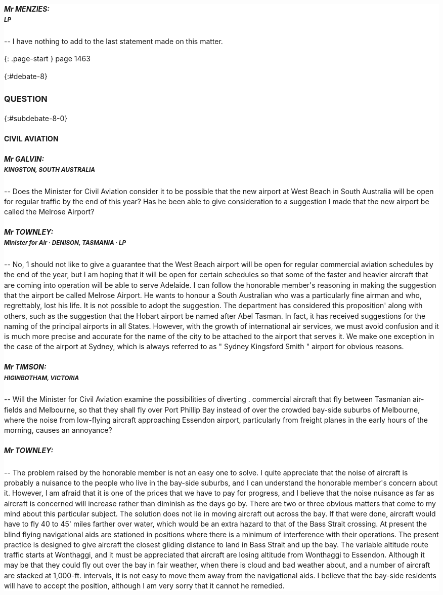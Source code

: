 ##### Mr MENZIES:<br><small class="text-muted">LP</small>

-- I have nothing to add to the last statement made on this matter. 

{: .page-start }
page 1463

{:#debate-8}
### QUESTION

{:#subdebate-8-0}
#### CIVIL AVIATION

##### Mr GALVIN:<br><small class="text-muted">KINGSTON, SOUTH AUSTRALIA</small>

-- Does the Minister for Civil Aviation consider it to be possible that the new airport at West Beach in South Australia will be open for regular traffic by the end of this year? Has he been able to give consideration to a suggestion I made that the new airport be called the Melrose Airport? 

##### Mr TOWNLEY:<br><small class="text-muted">Minister for Air &middot; DENISON, TASMANIA &middot; LP</small>

-- No, 1 should not like to give a guarantee that the West Beach airport will be open for regular commercial aviation schedules by the end of the year, but I am hoping that it will be open for certain schedules so that some of the faster and heavier aircraft that are coming into operation will be able to serve Adelaide. I can follow the honorable member's reasoning in making the suggestion that the airport be called Melrose Airport. He wants to honour a South Australian who was a particularly fine airman and who, regrettably, lost his life. It is not possible to adopt the suggestion. The department has considered this proposition' along with others, such as the suggestion that the Hobart airport be named after Abel Tasman. In fact, it has received suggestions for the naming of the principal airports in all States. However, with the growth of international air services, we must avoid confusion and it is much more precise and accurate for the name of the city to be attached to the airport that serves it. We make one exception in the case of the airport at Sydney, which is always referred to  as " Sydney Kingsford Smith " airport for obvious reasons. 

##### Mr TIMSON:<br><small class="text-muted">HIGINBOTHAM, VICTORIA</small>

-- Will the Minister for Civil Aviation examine the possibilities of diverting . commercial aircraft that fly between Tasmanian air-fields and Melbourne, so that they shall fly over Port Phillip Bay instead of over the crowded bay-side suburbs of Melbourne, where the noise from low-flying aircraft approaching Essendon airport, particularly from freight planes in the early hours of the morning, causes an annoyance? 

##### Mr TOWNLEY:

-- The problem raised by the honorable member is not an easy one to solve. I quite appreciate that the noise of aircraft is probably  a  nuisance to the people who live in the bay-side suburbs, and I can understand the honorable member's concern about it. However, I am afraid that it is one of the prices that we have to pay for progress, and I believe that the noise nuisance as far as aircraft is concerned will increase rather than diminish as the days go by. There are two or three obvious matters that come to my mind about this particular subject. The solution does not lie in moving aircraft out across the bay. If that were done, aircraft would have to fly 40 to 45' miles farther over water, which would be an extra hazard to that of the Bass Strait crossing. At present the blind flying navigational aids are stationed in positions where there is a minimum of interference with their operations. The present practice is designed to give aircraft the closest gliding distance to land in Bass Strait and up the bay. The variable altitude route traffic starts at Wonthaggi, and it must be appreciated that aircraft are losing altitude from Wonthaggi to Essendon. Although it may be that they could fly out over the bay in fair weather, when there is cloud and bad weather about, and a number of aircraft are stacked  at  1,000-ft. intervals, it is not easy to move them away from the navigational aids. I believe that the bay-side residents will have to accept the position, although I am very sorry that it cannot he remedied. 
